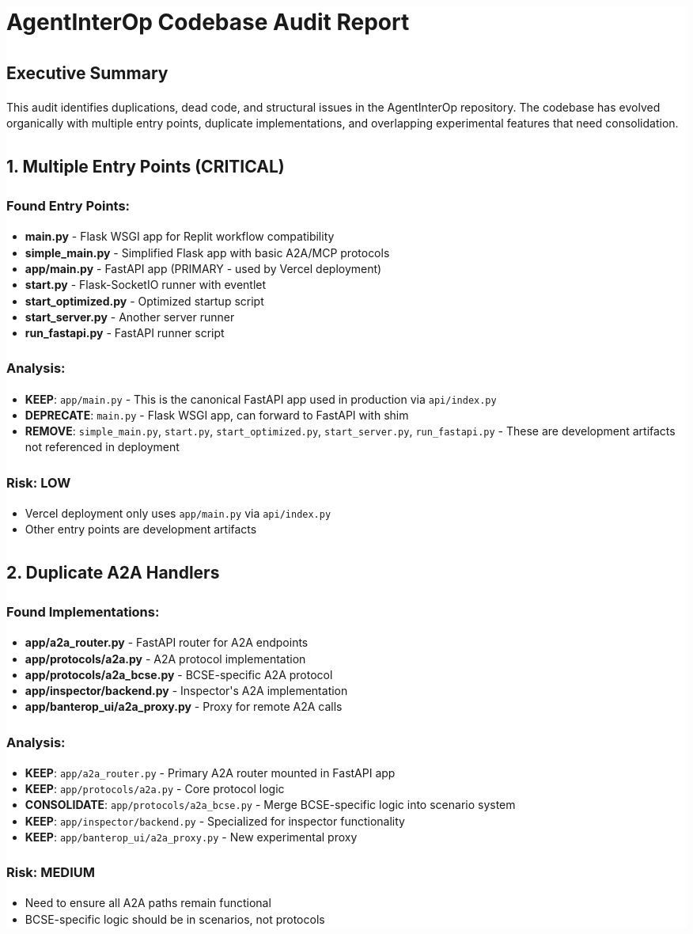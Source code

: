# AgentInterOp Codebase Audit Report

## Executive Summary
This audit identifies duplications, dead code, and structural issues in the AgentInterOp repository. The codebase has evolved organically with multiple entry points, duplicate implementations, and overlapping experimental features that need consolidation.

## 1. Multiple Entry Points (CRITICAL)

### Found Entry Points:
- **main.py** - Flask WSGI app for Replit workflow compatibility
- **simple_main.py** - Simplified Flask app with basic A2A/MCP protocols
- **app/main.py** - FastAPI app (PRIMARY - used by Vercel deployment)
- **start.py** - Flask-SocketIO runner with eventlet
- **start_optimized.py** - Optimized startup script
- **start_server.py** - Another server runner
- **run_fastapi.py** - FastAPI runner script

### Analysis:
- **KEEP**: `app/main.py` - This is the canonical FastAPI app used in production via `api/index.py`
- **DEPRECATE**: `main.py` - Flask WSGI app, can forward to FastAPI with shim
- **REMOVE**: `simple_main.py`, `start.py`, `start_optimized.py`, `start_server.py`, `run_fastapi.py` - These are development artifacts not referenced in deployment

### Risk: LOW
- Vercel deployment only uses `app/main.py` via `api/index.py`
- Other entry points are development artifacts

## 2. Duplicate A2A Handlers

### Found Implementations:
- **app/a2a_router.py** - FastAPI router for A2A endpoints
- **app/protocols/a2a.py** - A2A protocol implementation
- **app/protocols/a2a_bcse.py** - BCSE-specific A2A protocol
- **app/inspector/backend.py** - Inspector's A2A implementation
- **app/banterop_ui/a2a_proxy.py** - Proxy for remote A2A calls

### Analysis:
- **KEEP**: `app/a2a_router.py` - Primary A2A router mounted in FastAPI app
- **KEEP**: `app/protocols/a2a.py` - Core protocol logic
- **CONSOLIDATE**: `app/protocols/a2a_bcse.py` - Merge BCSE-specific logic into scenario system
- **KEEP**: `app/inspector/backend.py` - Specialized for inspector functionality
- **KEEP**: `app/banterop_ui/a2a_proxy.py` - New experimental proxy

### Risk: MEDIUM
- Need to ensure all A2A paths remain functional
- BCSE-specific logic should be in scenarios, not protocols
